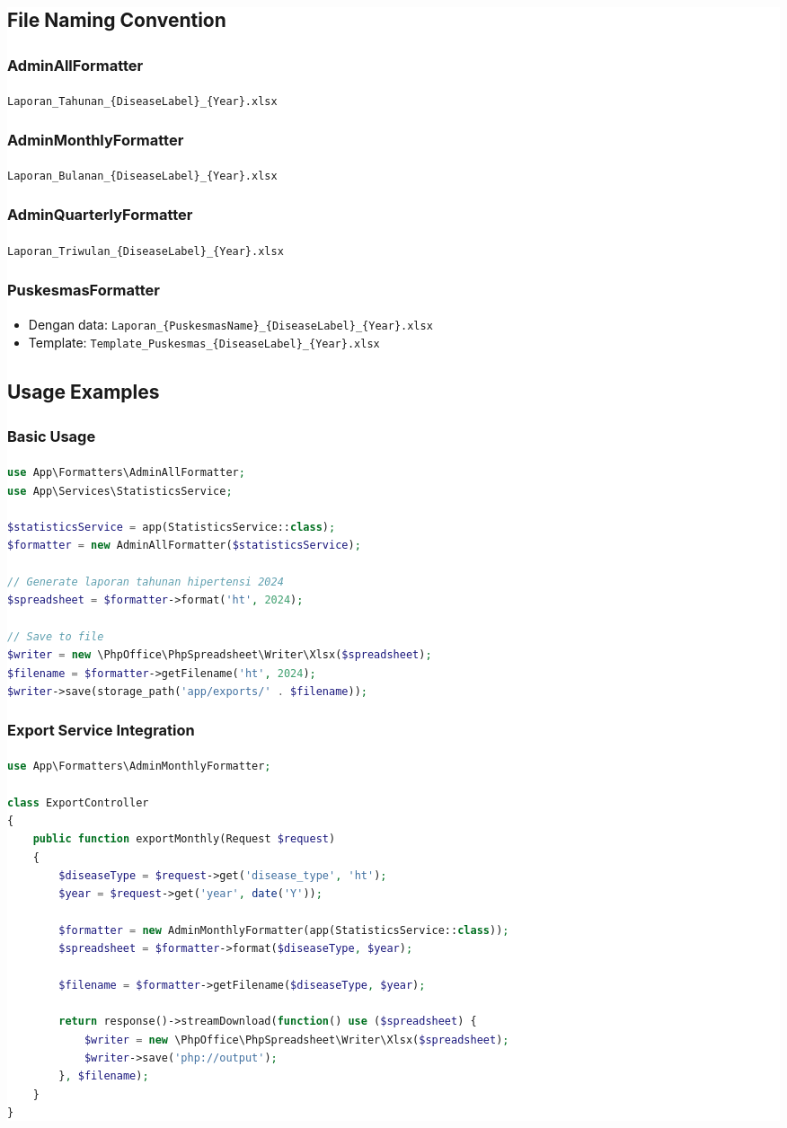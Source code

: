 ## File Naming Convention

### AdminAllFormatter
`Laporan_Tahunan_{DiseaseLabel}_{Year}.xlsx`

### AdminMonthlyFormatter
`Laporan_Bulanan_{DiseaseLabel}_{Year}.xlsx`

### AdminQuarterlyFormatter
`Laporan_Triwulan_{DiseaseLabel}_{Year}.xlsx`

### PuskesmasFormatter
- Dengan data: `Laporan_{PuskesmasName}_{DiseaseLabel}_{Year}.xlsx`
- Template: `Template_Puskesmas_{DiseaseLabel}_{Year}.xlsx`

## Usage Examples

### Basic Usage
```php
use App\Formatters\AdminAllFormatter;
use App\Services\StatisticsService;

$statisticsService = app(StatisticsService::class);
$formatter = new AdminAllFormatter($statisticsService);

// Generate laporan tahunan hipertensi 2024
$spreadsheet = $formatter->format('ht', 2024);

// Save to file
$writer = new \PhpOffice\PhpSpreadsheet\Writer\Xlsx($spreadsheet);
$filename = $formatter->getFilename('ht', 2024);
$writer->save(storage_path('app/exports/' . $filename));
```

### Export Service Integration
```php
use App\Formatters\AdminMonthlyFormatter;

class ExportController
{
    public function exportMonthly(Request $request)
    {
        $diseaseType = $request->get('disease_type', 'ht');
        $year = $request->get('year', date('Y'));
        
        $formatter = new AdminMonthlyFormatter(app(StatisticsService::class));
        $spreadsheet = $formatter->format($diseaseType, $year);
        
        $filename = $formatter->getFilename($diseaseType, $year);
        
        return response()->streamDownload(function() use ($spreadsheet) {
            $writer = new \PhpOffice\PhpSpreadsheet\Writer\Xlsx($spreadsheet);
            $writer->save('php://output');
        }, $filename);
    }
}
```
